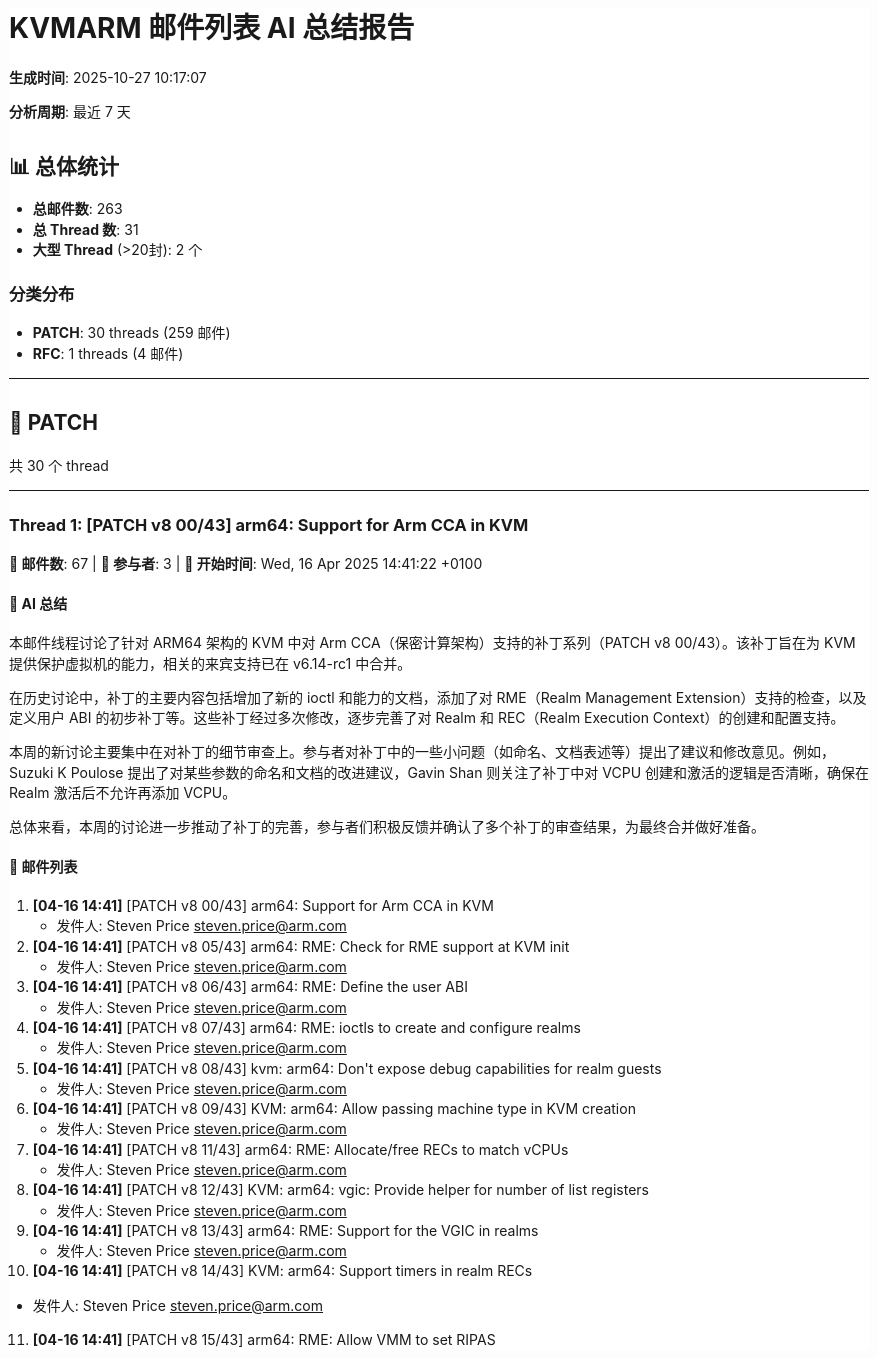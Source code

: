 # KVMARM 邮件列表 AI 总结报告

**生成时间**: 2025-10-27 10:17:07

**分析周期**: 最近 7 天

## 📊 总体统计

- **总邮件数**: 263
- **总 Thread 数**: 31
- **大型 Thread** (>20封): 2 个

### 分类分布

- **PATCH**: 30 threads (259 邮件)
- **RFC**: 1 threads (4 邮件)

---

## 📌 PATCH

共 30 个 thread

---

### Thread 1: [PATCH v8 00/43] arm64: Support for Arm CCA in KVM

**📧 邮件数**: 67 | **👥 参与者**: 3 | **📅 开始时间**: Wed, 16 Apr 2025 14:41:22 +0100

#### 🤖 AI 总结

本邮件线程讨论了针对 ARM64 架构的 KVM 中对 Arm CCA（保密计算架构）支持的补丁系列（PATCH v8 00/43）。该补丁旨在为 KVM 提供保护虚拟机的能力，相关的来宾支持已在 v6.14-rc1 中合并。

在历史讨论中，补丁的主要内容包括增加了新的 ioctl 和能力的文档，添加了对 RME（Realm Management Extension）支持的检查，以及定义用户 ABI 的初步补丁等。这些补丁经过多次修改，逐步完善了对 Realm 和 REC（Realm Execution Context）的创建和配置支持。

本周的新讨论主要集中在对补丁的细节审查上。参与者对补丁中的一些小问题（如命名、文档表述等）提出了建议和修改意见。例如，Suzuki K Poulose 提出了对某些参数的命名和文档的改进建议，Gavin Shan 则关注了补丁中对 VCPU 创建和激活的逻辑是否清晰，确保在 Realm 激活后不允许再添加 VCPU。

总体来看，本周的讨论进一步推动了补丁的完善，参与者们积极反馈并确认了多个补丁的审查结果，为最终合并做好准备。

#### 📝 邮件列表

1. **[04-16 14:41]** [PATCH v8 00/43] arm64: Support for Arm CCA in KVM
   - 发件人: Steven Price <steven.price@arm.com>
2. **[04-16 14:41]** [PATCH v8 05/43] arm64: RME: Check for RME support at KVM init
   - 发件人: Steven Price <steven.price@arm.com>
3. **[04-16 14:41]** [PATCH v8 06/43] arm64: RME: Define the user ABI
   - 发件人: Steven Price <steven.price@arm.com>
4. **[04-16 14:41]** [PATCH v8 07/43] arm64: RME: ioctls to create and configure realms
   - 发件人: Steven Price <steven.price@arm.com>
5. **[04-16 14:41]** [PATCH v8 08/43] kvm: arm64: Don't expose debug capabilities for realm guests
   - 发件人: Steven Price <steven.price@arm.com>
6. **[04-16 14:41]** [PATCH v8 09/43] KVM: arm64: Allow passing machine type in KVM creation
   - 发件人: Steven Price <steven.price@arm.com>
7. **[04-16 14:41]** [PATCH v8 11/43] arm64: RME: Allocate/free RECs to match vCPUs
   - 发件人: Steven Price <steven.price@arm.com>
8. **[04-16 14:41]** [PATCH v8 12/43] KVM: arm64: vgic: Provide helper for number of list registers
   - 发件人: Steven Price <steven.price@arm.com>
9. **[04-16 14:41]** [PATCH v8 13/43] arm64: RME: Support for the VGIC in realms
   - 发件人: Steven Price <steven.price@arm.com>
10. **[04-16 14:41]** [PATCH v8 14/43] KVM: arm64: Support timers in realm RECs
   - 发件人: Steven Price <steven.price@arm.com>
11. **[04-16 14:41]** [PATCH v8 15/43] arm64: RME: Allow VMM to set RIPAS
